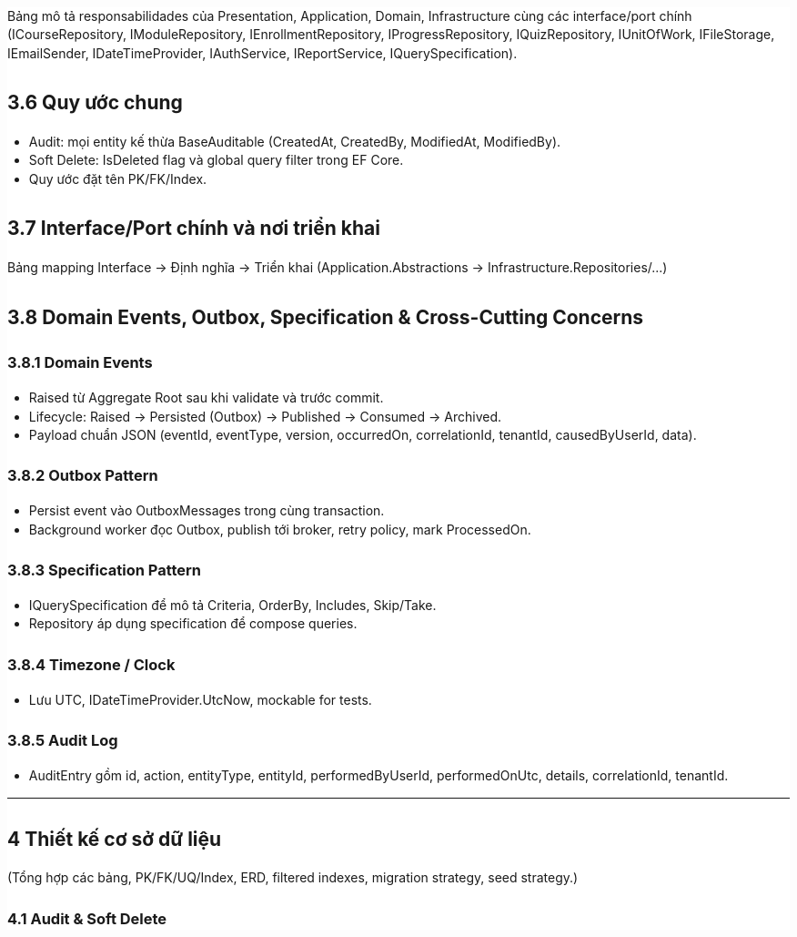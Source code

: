 Bảng mô tả responsabilidades của Presentation, Application, Domain, Infrastructure cùng các interface/port chính (ICourseRepository, IModuleRepository, IEnrollmentRepository, IProgressRepository, IQuizRepository, IUnitOfWork, IFileStorage, IEmailSender, IDateTimeProvider, IAuthService, IReportService, IQuerySpecification<T>).

## 3.6 Quy ước chung

- Audit: mọi entity kế thừa BaseAuditable (CreatedAt, CreatedBy, ModifiedAt, ModifiedBy).
- Soft Delete: IsDeleted flag và global query filter trong EF Core.
- Quy ước đặt tên PK/FK/Index.

## 3.7 Interface/Port chính và nơi triển khai

Bảng mapping Interface → Định nghĩa → Triển khai (Application.Abstractions → Infrastructure.Repositories/...)

## 3.8 Domain Events, Outbox, Specification & Cross-Cutting Concerns

### 3.8.1 Domain Events

- Raised từ Aggregate Root sau khi validate và trước commit.
- Lifecycle: Raised → Persisted (Outbox) → Published → Consumed → Archived.
- Payload chuẩn JSON (eventId, eventType, version, occurredOn, correlationId, tenantId, causedByUserId, data).

### 3.8.2 Outbox Pattern

- Persist event vào OutboxMessages trong cùng transaction.
- Background worker đọc Outbox, publish tới broker, retry policy, mark ProcessedOn.

### 3.8.3 Specification Pattern

- IQuerySpecification<T> để mô tả Criteria, OrderBy, Includes, Skip/Take.
- Repository áp dụng specification để compose queries.

### 3.8.4 Timezone / Clock

- Lưu UTC, IDateTimeProvider.UtcNow, mockable for tests.

### 3.8.5 Audit Log

- AuditEntry gồm id, action, entityType, entityId, performedByUserId, performedOnUtc, details, correlationId, tenantId.

---

## 4 Thiết kế cơ sở dữ liệu

(Tổng hợp các bảng, PK/FK/UQ/Index, ERD, filtered indexes, migration strategy, seed strategy.)

### 4.1 Audit & Soft Delete
